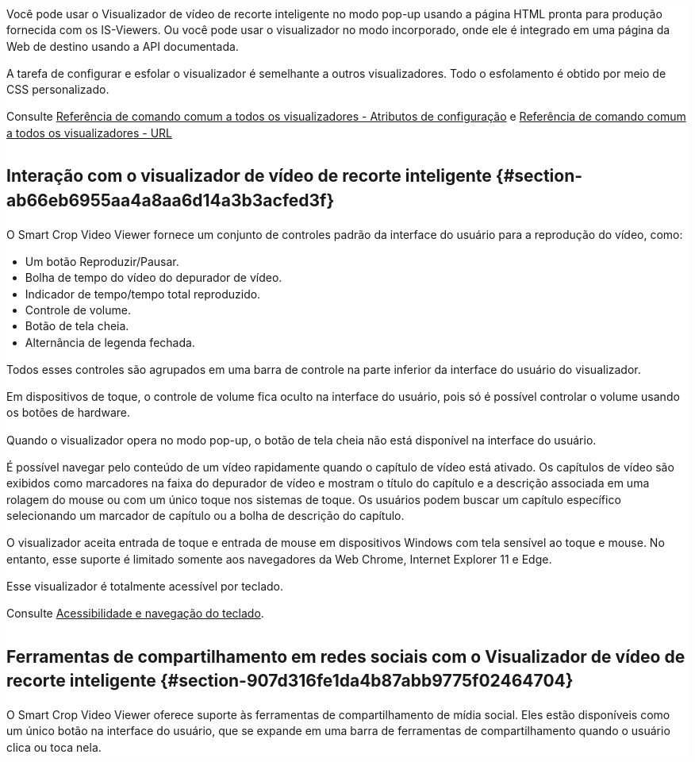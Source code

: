 Você pode usar o Visualizador de vídeo de recorte inteligente no modo pop-up usando a página HTML pronta para produção fornecida com os IS-Viewers. Ou você pode usar o visualizador no modo incorporado, onde ele é integrado em uma página da Web de destino usando a API documentada.

A tarefa de configurar e esfolar o visualizador é semelhante a outros visualizadores. Todo o esfolamento é obtido por meio de CSS personalizado.

Consulte [Referência de comando comum a todos os visualizadores - Atributos de configuração](../../r-html5-viewer-20-cmdref-configattrib/r-html5-viewer-20-cmdref-configattrib.md#concept-850e0f2c49b949deb7cfbfd330d329bd) e [Referência de comando comum a todos os visualizadores - URL](../../c-html5-viewer-20-cmdref-url/c-html5-viewer-20-cmdref-url.md#concept-9b337f349b7b406b8c33c7ee96b3e226)

## Interação com o visualizador de vídeo de recorte inteligente {#section-ab66eb6955aa4a8aa6d14a3b3acfed3f}

O Smart Crop Video Viewer fornece um conjunto de controles padrão da interface do usuário para a reprodução do vídeo, como:

* Um botão Reproduzir/Pausar.
* Bolha de tempo do vídeo do depurador de vídeo.
* Indicador de tempo/tempo total reproduzido.
* Controle de volume.
* Botão de tela cheia.
* Alternância de legenda fechada.

Todos esses controles são agrupados em uma barra de controle na parte inferior da interface do usuário do visualizador.

Em dispositivos de toque, o controle de volume fica oculto na interface do usuário, pois só é possível controlar o volume usando os botões de hardware.

Quando o visualizador opera no modo pop-up, o botão de tela cheia não está disponível na interface do usuário.

É possível navegar pelo conteúdo de um vídeo rapidamente quando o capítulo de vídeo está ativado. Os capítulos de vídeo são exibidos como marcadores na faixa do depurador de vídeo e mostram o título do capítulo e a descrição associada em uma rolagem do mouse ou com um único toque nos sistemas de toque. Os usuários podem buscar um capítulo específico selecionando um marcador de capítulo ou a bolha de descrição do capítulo.

O visualizador aceita entrada de toque e entrada de mouse em dispositivos Windows com tela sensível ao toque e mouse. No entanto, esse suporte é limitado somente aos navegadores da Web Chrome, Internet Explorer 11 e Edge.

Esse visualizador é totalmente acessível por teclado.

Consulte [Acessibilidade e navegação do teclado](../../c-keyboard-accessibility.md#topic-f5650e9493404e55a3627c8d1366b861).

## Ferramentas de compartilhamento em redes sociais com o Visualizador de vídeo de recorte inteligente {#section-907d316fe1da4b87abb9775f02464704}

O Smart Crop Video Viewer oferece suporte às ferramentas de compartilhamento de mídia social. Eles estão disponíveis como um único botão na interface do usuário, que se expande em uma barra de ferramentas de compartilhamento quando o usuário clica ou toca nela.
